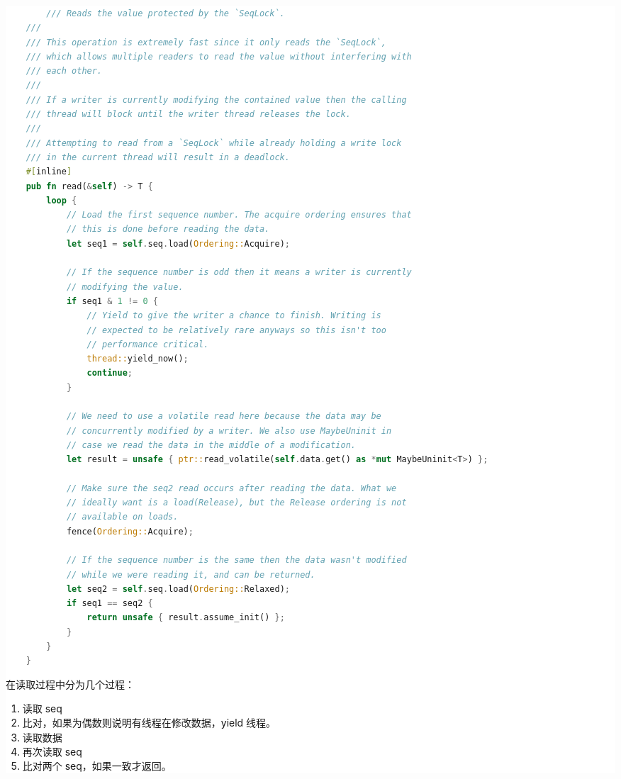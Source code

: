 ```rust
		/// Reads the value protected by the `SeqLock`.
    ///
    /// This operation is extremely fast since it only reads the `SeqLock`,
    /// which allows multiple readers to read the value without interfering with
    /// each other.
    ///
    /// If a writer is currently modifying the contained value then the calling
    /// thread will block until the writer thread releases the lock.
    ///
    /// Attempting to read from a `SeqLock` while already holding a write lock
    /// in the current thread will result in a deadlock.
    #[inline]
    pub fn read(&self) -> T {
        loop {
            // Load the first sequence number. The acquire ordering ensures that
            // this is done before reading the data.
            let seq1 = self.seq.load(Ordering::Acquire);

            // If the sequence number is odd then it means a writer is currently
            // modifying the value.
            if seq1 & 1 != 0 {
                // Yield to give the writer a chance to finish. Writing is
                // expected to be relatively rare anyways so this isn't too
                // performance critical.
                thread::yield_now();
                continue;
            }

            // We need to use a volatile read here because the data may be
            // concurrently modified by a writer. We also use MaybeUninit in
            // case we read the data in the middle of a modification.
            let result = unsafe { ptr::read_volatile(self.data.get() as *mut MaybeUninit<T>) };

            // Make sure the seq2 read occurs after reading the data. What we
            // ideally want is a load(Release), but the Release ordering is not
            // available on loads.
            fence(Ordering::Acquire);

            // If the sequence number is the same then the data wasn't modified
            // while we were reading it, and can be returned.
            let seq2 = self.seq.load(Ordering::Relaxed);
            if seq1 == seq2 {
                return unsafe { result.assume_init() };
            }
        }
    }
```

在读取过程中分为几个过程：

1. 读取 seq
2. 比对，如果为偶数则说明有线程在修改数据，yield 线程。
3. 读取数据
4. 再次读取 seq
5. 比对两个 seq，如果一致才返回。
